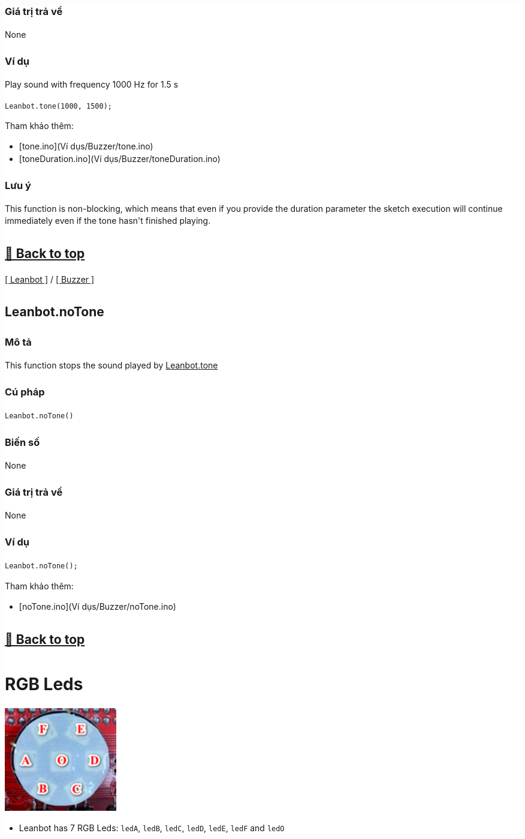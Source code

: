 ### Giá trị trả về
None

### Ví dụ
Play sound with frequency 1000 Hz for 1.5 s
```
Leanbot.tone(1000, 1500);
```
Tham khảo thêm:
- [tone.ino](Ví dụs/Buzzer/tone.ino)
- [toneDuration.ino](Ví dụs/Buzzer/toneDuration.ino)

### Lưu ý
This function is non-blocking, which means that even if you provide the duration parameter
the sketch execution will continue immediately even if the tone hasn't finished playing.

[🔼 Back to top](#leanbot-api-reference)
&nbsp;
---

[[ Leanbot ]](#Leanbot) / [[ Buzzer  ]](#Buzzer)
## Leanbot.noTone

### Mô tả
This function stops the sound played by [Leanbot.tone](#Leanbot.tone)

### Cú pháp
```
Leanbot.noTone()
```

### Biến số
None

### Giá trị trả về
None

### Ví dụ
```
Leanbot.noTone();
```
Tham khảo thêm:
- [noTone.ino](Ví dụs/Buzzer/noTone.ino)

[🔼 Back to top](#leanbot-api-reference)
&nbsp;
---

# RGB Leds 
![Screenshot](image/LbRGB.png)
- Leanbot has 7 RGB Leds: `ledA`, `ledB`, `ledC`, `ledD`, `ledE`, `ledF` and `ledO`

